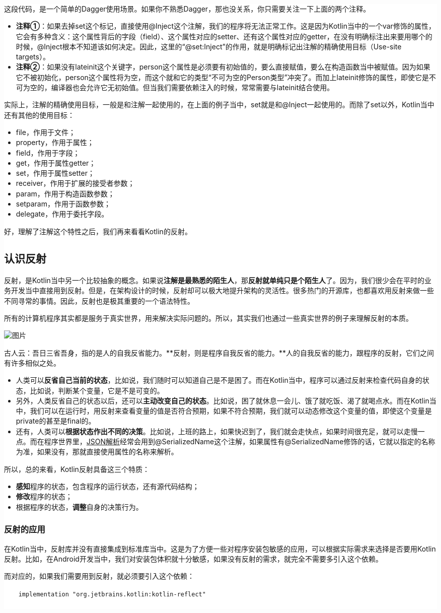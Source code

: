 这段代码，是一个简单的Dagger使用场景。如果你不熟悉Dagger，那也没关系，你只需要关注一下上面的两个注释。

* **注释①**：如果去掉set这个标记，直接使用\@Inject这个注解，我们的程序将无法正常工作。这是因为Kotlin当中的一个var修饰的属性，它会有多种含义：这个属性背后的字段（field）、这个属性对应的setter、还有这个属性对应的getter，在没有明确标注出来要用哪个的时候，\@Inject根本不知道该如何决定。因此，这里的“\@set:Inject”的作用，就是明确标记出注解的精确使用目标（Use-site targets）。
* **注释②**：如果没有lateinit这个关键字，person这个属性是必须要有初始值的，要么直接赋值，要么在构造函数当中被赋值。因为如果它不被初始化，person这个属性将为空，而这个就和它的类型“不可为空的Person类型”冲突了。而加上lateinit修饰的属性，即使它是不可为空的，编译器也会允许它无初始值。但当我们需要依赖注入的时候，常常需要与lateinit结合使用。

实际上，注解的精确使用目标，一般是和注解一起使用的，在上面的例子当中，set就是和\@Inject一起使用的。而除了set以外，Kotlin当中还有其他的使用目标：

* file，作用于文件；
* property，作用于属性；
* field，作用于字段；
* get，作用于属性getter；
* set，作用于属性setter；
* receiver，作用于扩展的接受者参数；
* param，作用于构造函数参数；
* setparam，作用于函数参数；
* delegate，作用于委托字段。

好，理解了注解这个特性之后，我们再来看看Kotlin的反射。

## 认识反射

反射，是Kotlin当中另一个比较抽象的概念。如果说**注解是最熟悉的陌生人**，那**反射就单纯只是个陌生人**了。因为，我们很少会在平时的业务开发当中直接用到反射。但是，在架构设计的时候，反射却可以极大地提升架构的灵活性。很多热门的开源库，也都喜欢用反射来做一些不同寻常的事情。因此，反射也是极其重要的一个语法特性。

所有的计算机程序其实都是服务于真实世界，用来解决实际问题的。所以，其实我们也通过一些真实世界的例子来理解反射的本质。

![图片](/images/朱涛kotlin编程第一课/02.基础篇/resourceimage813e81b9c3253cce6a4b7a89cd44yyb21c3e.png)

古人云：吾日三省吾身，指的是人的自我反省能力。**反射，则是程序自我反省的能力。**人的自我反省的能力，跟程序的反射，它们之间有许多相似之处。

* 人类可以**反省自己当前的状态**，比如说，我们随时可以知道自己是不是困了。而在Kotlin当中，程序可以通过反射来检查代码自身的状态，比如说，判断某个变量，它是不是可变的。
* 另外，人类反省自己的状态以后，还可以**主动改变自己的状态**。比如说，困了就休息一会儿、饿了就吃饭、渴了就喝点水。而在Kotlin当中，我们可以在运行时，用反射来查看变量的值是否符合预期，如果不符合预期，我们就可以动态修改这个变量的值，即使这个变量是private的甚至是final的。
* 还有，人类可以**根据状态作出不同的决策**。比如说，上班的路上，如果快迟到了，我们就会走快点，如果时间很充足，就可以走慢一点。而在程序世界里，[JSON解析](https://github.com/google/gson/blob/master/UserGuide.md)经常会用到\@SerializedName这个注解，如果属性有\@SerializedName修饰的话，它就以指定的名称为准，如果没有，那就直接使用属性的名称来解析。

所以，总的来看，Kotlin反射具备这三个特质：

* **感知**程序的状态，包含程序的运行状态，还有源代码结构；
* **修改**程序的状态；
* 根据程序的状态，**调整**自身的决策行为。

### 反射的应用

在Kotlin当中，反射库并没有直接集成到标准库当中。这是为了方便一些对程序安装包敏感的应用，可以根据实际需求来选择是否要用Kotlin反射。比如，在Android开发当中，我们对安装包体积就十分敏感，如果没有反射的需求，就完全不需要多引入这个依赖。

而对应的，如果我们需要用到反射，就必须要引入这个依赖：

```
    implementation "org.jetbrains.kotlin:kotlin-reflect"
    

```
